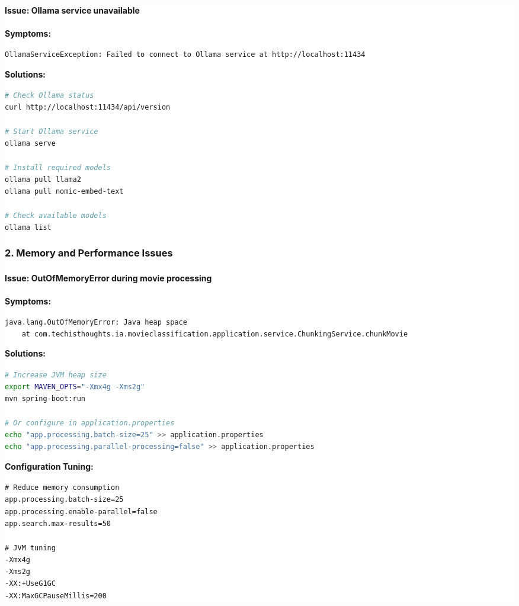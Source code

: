 #### Issue: Ollama service unavailable
**Symptoms:**
```
OllamaServiceException: Failed to connect to Ollama service at http://localhost:11434
```

**Solutions:**
```bash
# Check Ollama status
curl http://localhost:11434/api/version

# Start Ollama service
ollama serve

# Install required models
ollama pull llama2
ollama pull nomic-embed-text

# Check available models
ollama list
```

### 2. Memory and Performance Issues

#### Issue: OutOfMemoryError during movie processing
**Symptoms:**
```
java.lang.OutOfMemoryError: Java heap space
    at com.techisthoughts.ia.movieclassification.application.service.ChunkingService.chunkMovie
```

**Solutions:**
```bash
# Increase JVM heap size
export MAVEN_OPTS="-Xmx4g -Xms2g"
mvn spring-boot:run

# Or configure in application.properties
echo "app.processing.batch-size=25" >> application.properties
echo "app.processing.parallel-processing=false" >> application.properties
```

**Configuration Tuning:**
```properties
# Reduce memory consumption
app.processing.batch-size=25
app.processing.enable-parallel=false
app.search.max-results=50

# JVM tuning
-Xmx4g
-Xms2g
-XX:+UseG1GC
-XX:MaxGCPauseMillis=200
```
